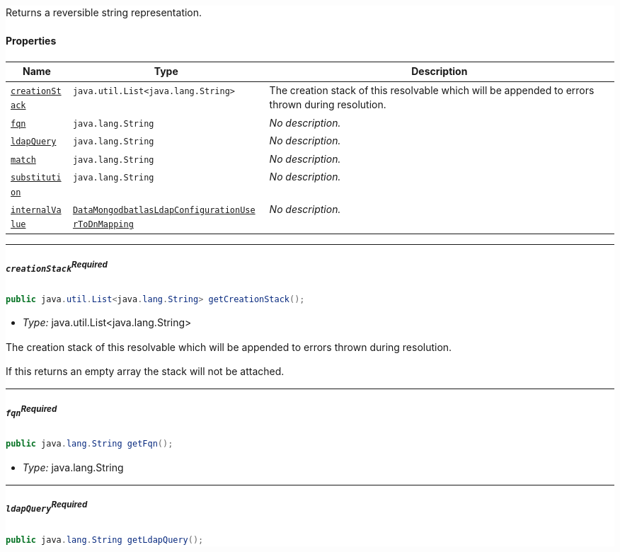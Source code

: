 Returns a reversible string representation.


#### Properties <a name="Properties" id="Properties"></a>

| **Name** | **Type** | **Description** |
| --- | --- | --- |
| <code><a href="#@cdktf/provider-mongodbatlas.dataMongodbatlasLdapConfiguration.DataMongodbatlasLdapConfigurationUserToDnMappingOutputReference.property.creationStack">creationStack</a></code> | <code>java.util.List<java.lang.String></code> | The creation stack of this resolvable which will be appended to errors thrown during resolution. |
| <code><a href="#@cdktf/provider-mongodbatlas.dataMongodbatlasLdapConfiguration.DataMongodbatlasLdapConfigurationUserToDnMappingOutputReference.property.fqn">fqn</a></code> | <code>java.lang.String</code> | *No description.* |
| <code><a href="#@cdktf/provider-mongodbatlas.dataMongodbatlasLdapConfiguration.DataMongodbatlasLdapConfigurationUserToDnMappingOutputReference.property.ldapQuery">ldapQuery</a></code> | <code>java.lang.String</code> | *No description.* |
| <code><a href="#@cdktf/provider-mongodbatlas.dataMongodbatlasLdapConfiguration.DataMongodbatlasLdapConfigurationUserToDnMappingOutputReference.property.match">match</a></code> | <code>java.lang.String</code> | *No description.* |
| <code><a href="#@cdktf/provider-mongodbatlas.dataMongodbatlasLdapConfiguration.DataMongodbatlasLdapConfigurationUserToDnMappingOutputReference.property.substitution">substitution</a></code> | <code>java.lang.String</code> | *No description.* |
| <code><a href="#@cdktf/provider-mongodbatlas.dataMongodbatlasLdapConfiguration.DataMongodbatlasLdapConfigurationUserToDnMappingOutputReference.property.internalValue">internalValue</a></code> | <code><a href="#@cdktf/provider-mongodbatlas.dataMongodbatlasLdapConfiguration.DataMongodbatlasLdapConfigurationUserToDnMapping">DataMongodbatlasLdapConfigurationUserToDnMapping</a></code> | *No description.* |

---

##### `creationStack`<sup>Required</sup> <a name="creationStack" id="@cdktf/provider-mongodbatlas.dataMongodbatlasLdapConfiguration.DataMongodbatlasLdapConfigurationUserToDnMappingOutputReference.property.creationStack"></a>

```java
public java.util.List<java.lang.String> getCreationStack();
```

- *Type:* java.util.List<java.lang.String>

The creation stack of this resolvable which will be appended to errors thrown during resolution.

If this returns an empty array the stack will not be attached.

---

##### `fqn`<sup>Required</sup> <a name="fqn" id="@cdktf/provider-mongodbatlas.dataMongodbatlasLdapConfiguration.DataMongodbatlasLdapConfigurationUserToDnMappingOutputReference.property.fqn"></a>

```java
public java.lang.String getFqn();
```

- *Type:* java.lang.String

---

##### `ldapQuery`<sup>Required</sup> <a name="ldapQuery" id="@cdktf/provider-mongodbatlas.dataMongodbatlasLdapConfiguration.DataMongodbatlasLdapConfigurationUserToDnMappingOutputReference.property.ldapQuery"></a>

```java
public java.lang.String getLdapQuery();
```
